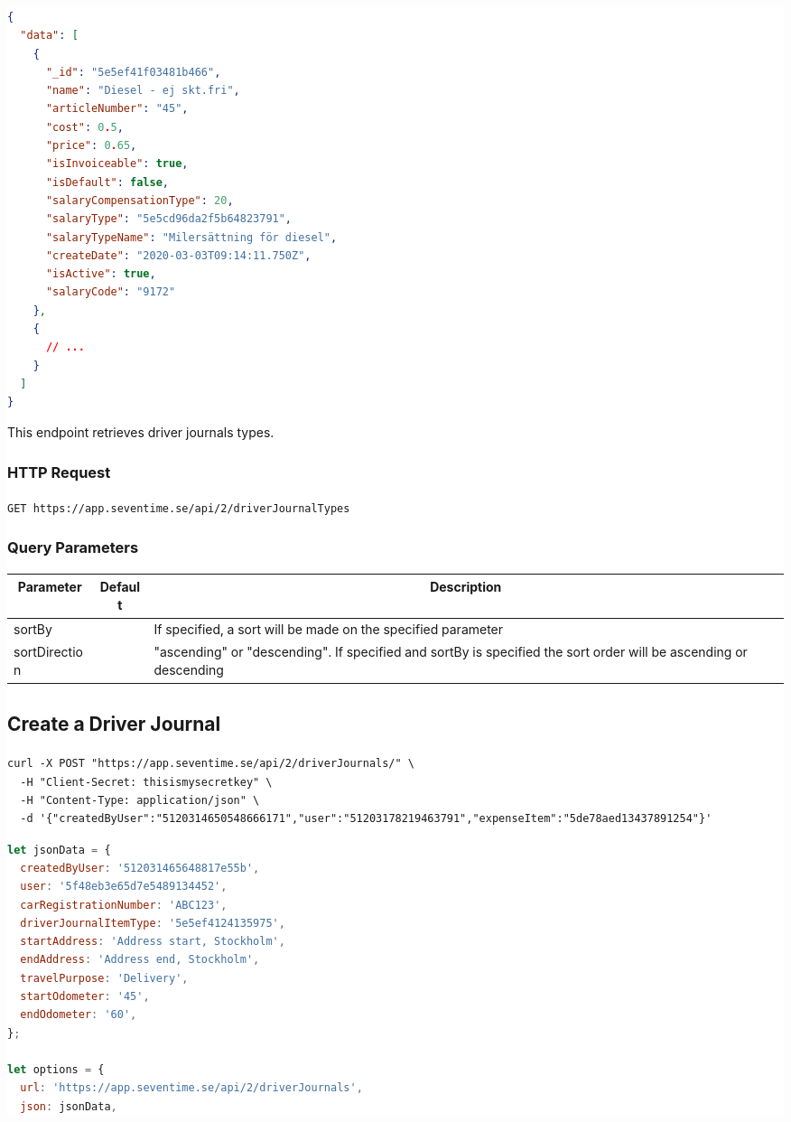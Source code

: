 ```json
{
  "data": [
    {
      "_id": "5e5ef41f03481b466",
      "name": "Diesel - ej skt.fri",
      "articleNumber": "45",
      "cost": 0.5,
      "price": 0.65,
      "isInvoiceable": true,
      "isDefault": false,
      "salaryCompensationType": 20,
      "salaryType": "5e5cd96da2f5b64823791",
      "salaryTypeName": "Milersättning för diesel",
      "createDate": "2020-03-03T09:14:11.750Z",
      "isActive": true,
      "salaryCode": "9172"
    },
    {
      // ...
    }
  ]
}
```

This endpoint retrieves driver journals types.

### HTTP Request

`GET https://app.seventime.se/api/2/driverJournalTypes`

### Query Parameters

Parameter | Default | Description
--------- | ------- | -----------
sortBy                      |  | If specified, a sort will be made on the specified parameter
sortDirection               |  | "ascending" or "descending". If specified and sortBy is specified the sort order will be ascending or descending


## Create a Driver Journal

```shell
curl -X POST "https://app.seventime.se/api/2/driverJournals/" \
  -H "Client-Secret: thisismysecretkey" \
  -H "Content-Type: application/json" \
  -d '{"createdByUser":"5120314650548666171","user":"51203178219463791","expenseItem":"5de78aed13437891254"}'
```

```javascript
let jsonData = {
  createdByUser: '512031465648817e55b',
  user: '5f48eb3e65d7e5489134452',
  carRegistrationNumber: 'ABC123',
  driverJournalItemType: '5e5ef4124135975',
  startAddress: 'Address start, Stockholm',
  endAddress: 'Address end, Stockholm',
  travelPurpose: 'Delivery',
  startOdometer: '45',
  endOdometer: '60',
};

let options = {
  url: 'https://app.seventime.se/api/2/driverJournals',
  json: jsonData,
```